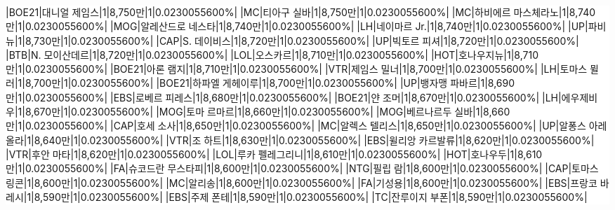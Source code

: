 |BOE21|대니얼 제임스|1|8,750만|1|0.0230055600%|
|MC|티아구 실바|1|8,750만|1|0.0230055600%|
|MC|하비에르 마스체라노|1|8,740만|1|0.0230055600%|
|MOG|알레산드로 네스타|1|8,740만|1|0.0230055600%|
|LH|네이마르 Jr.|1|8,740만|1|0.0230055600%|
|UP|파비뉴|1|8,730만|1|0.0230055600%|
|CAP|S. 데이비스|1|8,720만|1|0.0230055600%|
|UP|빅토르 피셔|1|8,720만|1|0.0230055600%|
|BTB|N. 모이산데르|1|8,720만|1|0.0230055600%|
|LOL|오스카르|1|8,710만|1|0.0230055600%|
|HOT|호나우지뉴|1|8,710만|1|0.0230055600%|
|BOE21|아론 램지|1|8,710만|1|0.0230055600%|
|VTR|제임스 밀너|1|8,700만|1|0.0230055600%|
|LH|토마스 뮐러|1|8,700만|1|0.0230055600%|
|BOE21|하파엘 게헤이루|1|8,700만|1|0.0230055600%|
|UP|뱅자맹 파바르|1|8,690만|1|0.0230055600%|
|EBS|로베르 피레스|1|8,680만|1|0.0230055600%|
|BOE21|얀 조머|1|8,670만|1|0.0230055600%|
|LH|에우제비우|1|8,670만|1|0.0230055600%|
|MOG|토마 르마르|1|8,660만|1|0.0230055600%|
|MOG|베르나르두 실바|1|8,660만|1|0.0230055600%|
|CAP|호세 소사|1|8,650만|1|0.0230055600%|
|MC|알렉스 텔리스|1|8,650만|1|0.0230055600%|
|UP|알퐁스 아레올라|1|8,640만|1|0.0230055600%|
|VTR|조 하트|1|8,630만|1|0.0230055600%|
|EBS|윌리앙 카르발류|1|8,620만|1|0.0230055600%|
|VTR|후안 마타|1|8,620만|1|0.0230055600%|
|LOL|루카 펠레그리니|1|8,610만|1|0.0230055600%|
|HOT|호나우두|1|8,610만|1|0.0230055600%|
|FA|슈코드란 무스타피|1|8,600만|1|0.0230055600%|
|NTG|필립 람|1|8,600만|1|0.0230055600%|
|CAP|토마스 링콘|1|8,600만|1|0.0230055600%|
|MC|알리송|1|8,600만|1|0.0230055600%|
|FA|기성용|1|8,600만|1|0.0230055600%|
|EBS|프랑코 바레시|1|8,590만|1|0.0230055600%|
|EBS|주제 폰테|1|8,590만|1|0.0230055600%|
|TC|잔루이지 부폰|1|8,590만|1|0.0230055600%|